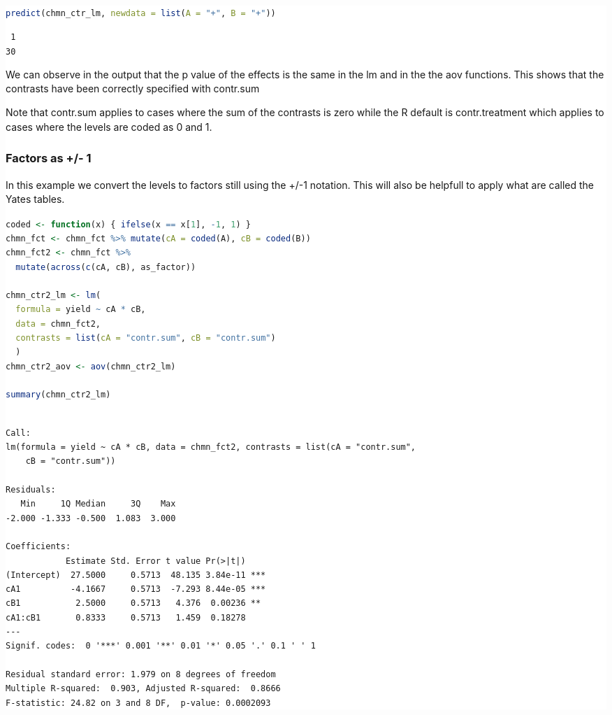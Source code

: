 ```r
predict(chmn_ctr_lm, newdata = list(A = "+", B = "+"))
```

```
 1 
30 
```

We can observe in the output that the p value of the effects is the same in the lm and in the the aov functions. This shows that the contrasts have been correctly specified with contr.sum 

Note that contr.sum applies to cases where the sum of the contrasts is zero while the R default is contr.treatment which applies to cases where the levels are coded as 0 and 1.

### Factors as +/- 1 

In this example we convert the levels to factors still using the +/-1 notation. This will also be helpfull to apply what are called the Yates tables.


```r
coded <- function(x) { ifelse(x == x[1], -1, 1) }
chmn_fct <- chmn_fct %>% mutate(cA = coded(A), cB = coded(B))
chmn_fct2 <- chmn_fct %>%
  mutate(across(c(cA, cB), as_factor))

chmn_ctr2_lm <- lm(
  formula = yield ~ cA * cB, 
  data = chmn_fct2,
  contrasts = list(cA = "contr.sum", cB = "contr.sum")
  )
chmn_ctr2_aov <- aov(chmn_ctr2_lm)

summary(chmn_ctr2_lm)
```

```

Call:
lm(formula = yield ~ cA * cB, data = chmn_fct2, contrasts = list(cA = "contr.sum", 
    cB = "contr.sum"))

Residuals:
   Min     1Q Median     3Q    Max 
-2.000 -1.333 -0.500  1.083  3.000 

Coefficients:
            Estimate Std. Error t value Pr(>|t|)    
(Intercept)  27.5000     0.5713  48.135 3.84e-11 ***
cA1          -4.1667     0.5713  -7.293 8.44e-05 ***
cB1           2.5000     0.5713   4.376  0.00236 ** 
cA1:cB1       0.8333     0.5713   1.459  0.18278    
---
Signif. codes:  0 '***' 0.001 '**' 0.01 '*' 0.05 '.' 0.1 ' ' 1

Residual standard error: 1.979 on 8 degrees of freedom
Multiple R-squared:  0.903,	Adjusted R-squared:  0.8666 
F-statistic: 24.82 on 3 and 8 DF,  p-value: 0.0002093
```
